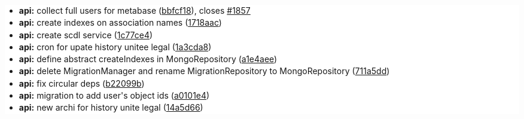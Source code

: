 -   **api:** collect full users for metabase ([bbfcf18](https://github.com/betagouv/api-subventions-asso/commit/bbfcf18c7df78855e91f1c9f21cf436a05c003cc)), closes [#1857](https://github.com/betagouv/api-subventions-asso/issues/1857)
-   **api:** create indexes on association names ([1718aac](https://github.com/betagouv/api-subventions-asso/commit/1718aace0f93c012bc883a06c3930bc0dbe16aa0))
-   **api:** create scdl service ([1c77ce4](https://github.com/betagouv/api-subventions-asso/commit/1c77ce4cbfd26bb21c1142e50127f63e28d27f81))
-   **api:** cron for upate history unitee legal ([1a3cda8](https://github.com/betagouv/api-subventions-asso/commit/1a3cda8c71f7edb0e73d3f8641109e08c57b569d))
-   **api:** define abstract createIndexes in MongoRepository ([a1e4aee](https://github.com/betagouv/api-subventions-asso/commit/a1e4aee34ed594e635e8d8bee75205ba388e6c62))
-   **api:** delete MigrationManager and rename MigrationRepository to MongoRepository ([711a5dd](https://github.com/betagouv/api-subventions-asso/commit/711a5ddb9f04a787cc162825c771ffe07aca459e))
-   **api:** fix circular deps ([b22099b](https://github.com/betagouv/api-subventions-asso/commit/b22099b28550b556c7c8309955b5771641f0b62e))
-   **api:** migration to add user's object ids ([a0101e4](https://github.com/betagouv/api-subventions-asso/commit/a0101e459a17af76439592f00e4e08f458ce671f))
-   **api:** new archi for history unite legal ([14a5d66](https://github.com/betagouv/api-subventions-asso/commit/14a5d66c1e6a750bd65aae356be2dfc749bef89c))
